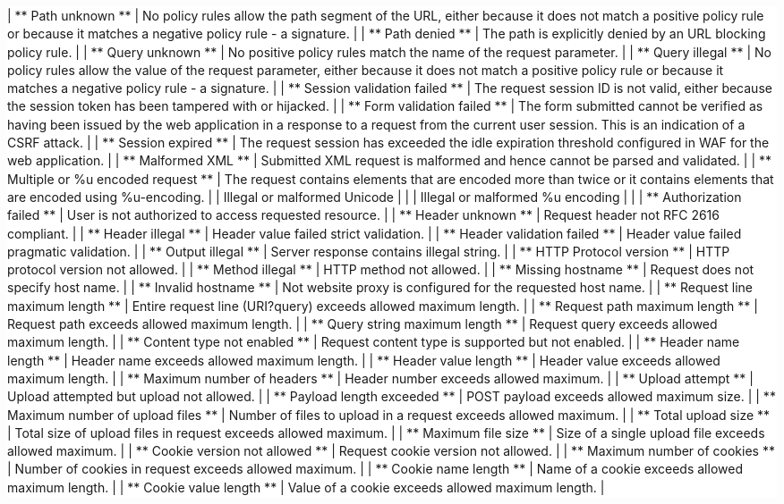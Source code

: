 <colgroup></colgroup>| **              Path unknown            ** | No policy rules allow the path segment of the URL, either because it does not match a positive policy rule or because it matches a negative policy rule - a signature. |
| **              Path denied            ** | The path is explicitly denied by an URL blocking policy rule. |
| **              Query unknown            ** | No positive policy rules match the name of the request parameter. |
| **              Query illegal            ** | No policy rules allow the value of the request parameter, either because it does not match a positive policy rule or because it matches a negative policy rule - a signature. |
| **              Session validation failed            ** | The request session ID is not valid, either because the session token has been tampered with or hijacked. |
| **              Form validation failed            ** | The form submitted cannot be verified as having been issued by the web application in a response to a request from the current user session. This is an indication of a CSRF attack. |
| **              Session expired            ** | The request session has exceeded the idle expiration threshold configured in WAF for the web application. |
| **              Malformed XML            ** | Submitted XML request is malformed and hence cannot be parsed and validated. |
| **              Multiple or %u encoded request            ** | The request contains elements that are encoded more than twice or it contains elements that are encoded using %u-encoding. |
| Illegal or malformed Unicode |  |
| Illegal or malformed %u encoding |  |
| **              Authorization failed            ** | User is not authorized to access requested resource. |
| **              Header unknown            ** | Request header not RFC 2616 compliant. |
| **              Header illegal            ** | Header value failed strict validation. |
| **              Header validation failed            ** | Header value failed pragmatic validation. |
| **              Output illegal            ** | Server response contains illegal string. |
| **              HTTP Protocol version            ** | HTTP protocol version not allowed. |
| **              Method illegal            ** | HTTP method not allowed. |
| **              Missing hostname            ** | Request does not specify host name. |
| **              Invalid hostname            ** | Not website proxy is configured for the requested host name. |
| **              Request line maximum length            ** | Entire request line (URI?query) exceeds allowed maximum length. |
| **              Request path maximum length            ** | Request path exceeds allowed maximum length. |
| **              Query string maximum length            ** | Request query exceeds allowed maximum length. |
| **              Content type not enabled            ** | Request content type is supported but not enabled. |
| **              Header name length            ** | Header name exceeds allowed maximum length. |
| **              Header value length            ** | Header value exceeds allowed maximum length. |
| **              Maximum number of headers            ** | Header number exceeds allowed maximum. |
| **              Upload attempt            ** | Upload attempted but upload not allowed. |
| **              Payload length exceeded            ** | POST payload exceeds allowed maximum size. |
| **              Maximum number of upload files            ** | Number of files to upload in a request exceeds allowed maximum. |
| **              Total upload size            ** | Total size of upload files in request exceeds allowed maximum. |
| **              Maximum file size            ** | Size of a single upload file exceeds allowed maximum. |
| **              Cookie version not allowed            ** | Request cookie version not allowed. |
| **              Maximum number of cookies            ** | Number of cookies in request exceeds allowed maximum. |
| **              Cookie name length            ** | Name of a cookie exceeds allowed maximum length. |
| **              Cookie value length            ** | Value of a cookie exceeds allowed maximum length. |